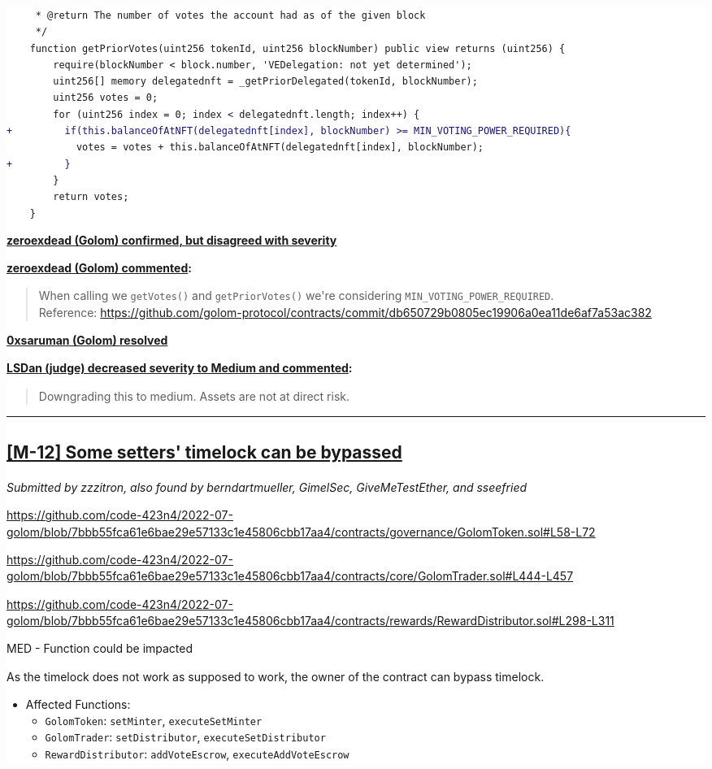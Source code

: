 ```diff
     * @return The number of votes the account had as of the given block
     */
    function getPriorVotes(uint256 tokenId, uint256 blockNumber) public view returns (uint256) {
        require(blockNumber < block.number, 'VEDelegation: not yet determined');
        uint256[] memory delegatednft = _getPriorDelegated(tokenId, blockNumber);
        uint256 votes = 0;
        for (uint256 index = 0; index < delegatednft.length; index++) {
+         if(this.balanceOfAtNFT(delegatednft[index], blockNumber) >= MIN_VOTING_POWER_REQUIRED){
            votes = votes + this.balanceOfAtNFT(delegatednft[index], blockNumber);
+         }
        }
        return votes;
    }
```

**[zeroexdead (Golom) confirmed, but disagreed with severity](https://github.com/code-423n4/2022-07-golom-findings/issues/626)**

**[zeroexdead (Golom) commented](https://github.com/code-423n4/2022-07-golom-findings/issues/626#issuecomment-1236182938):**
 > When calling we `getVotes()` and `getPriorVotes()` we're considering `MIN_VOTING_POWER_REQUIRED`.<br>
> Reference: https://github.com/golom-protocol/contracts/commit/db650729b0805ec19906a0ea11de6af7a53ac382

**[0xsaruman (Golom) resolved](https://github.com/code-423n4/2022-07-golom-findings/issues/626)**

**[LSDan (judge) decreased severity to Medium and commented](https://github.com/code-423n4/2022-07-golom-findings/issues/626#issuecomment-1279184086):**
 > Downgrading this to medium. Assets are not at direct risk.



***

## [[M-12] Some setters' timelock can be bypassed](https://github.com/code-423n4/2022-07-golom-findings/issues/698)
*Submitted by zzzitron, also found by berndartmueller, GimelSec, GiveMeTestEther, and sseefried*

<https://github.com/code-423n4/2022-07-golom/blob/7bbb55fca61e6bae29e57133c1e45806cbb17aa4/contracts/governance/GolomToken.sol#L58-L72><br>

<https://github.com/code-423n4/2022-07-golom/blob/7bbb55fca61e6bae29e57133c1e45806cbb17aa4/contracts/core/GolomTrader.sol#L444-L457><br>

<https://github.com/code-423n4/2022-07-golom/blob/7bbb55fca61e6bae29e57133c1e45806cbb17aa4/contracts/rewards/RewardDistributor.sol#L298-L311><br>

MED - Function could be impacted

As the timelock does not work as supposed to work, the owner of the contract can bypass timelock.

*   Affected Functions:
    *   `GolomToken`: `setMinter`, `executeSetMinter`
    *   `GolomTrader`: `setDistributor`, `executeSetDistributor`
    *   `RewardDistributor`: `addVoteEscrow`, `executeAddVoteEscrow`

